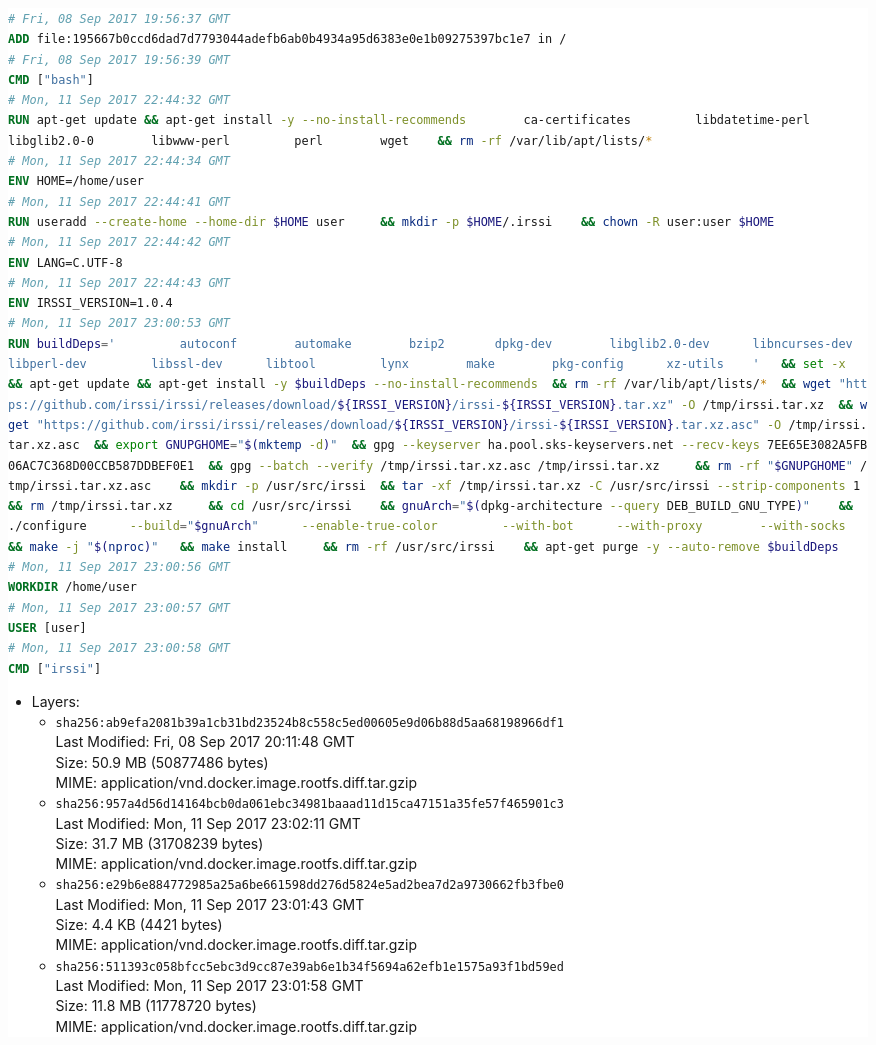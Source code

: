 ```dockerfile
# Fri, 08 Sep 2017 19:56:37 GMT
ADD file:195667b0ccd6dad7d7793044adefb6ab0b4934a95d6383e0e1b09275397bc1e7 in / 
# Fri, 08 Sep 2017 19:56:39 GMT
CMD ["bash"]
# Mon, 11 Sep 2017 22:44:32 GMT
RUN apt-get update && apt-get install -y --no-install-recommends 		ca-certificates 		libdatetime-perl 		libglib2.0-0 		libwww-perl 		perl 		wget 	&& rm -rf /var/lib/apt/lists/*
# Mon, 11 Sep 2017 22:44:34 GMT
ENV HOME=/home/user
# Mon, 11 Sep 2017 22:44:41 GMT
RUN useradd --create-home --home-dir $HOME user 	&& mkdir -p $HOME/.irssi 	&& chown -R user:user $HOME
# Mon, 11 Sep 2017 22:44:42 GMT
ENV LANG=C.UTF-8
# Mon, 11 Sep 2017 22:44:43 GMT
ENV IRSSI_VERSION=1.0.4
# Mon, 11 Sep 2017 23:00:53 GMT
RUN buildDeps=' 		autoconf 		automake 		bzip2 		dpkg-dev 		libglib2.0-dev 		libncurses-dev 		libperl-dev 		libssl-dev 		libtool 		lynx 		make 		pkg-config 		xz-utils 	' 	&& set -x 	&& apt-get update && apt-get install -y $buildDeps --no-install-recommends 	&& rm -rf /var/lib/apt/lists/* 	&& wget "https://github.com/irssi/irssi/releases/download/${IRSSI_VERSION}/irssi-${IRSSI_VERSION}.tar.xz" -O /tmp/irssi.tar.xz 	&& wget "https://github.com/irssi/irssi/releases/download/${IRSSI_VERSION}/irssi-${IRSSI_VERSION}.tar.xz.asc" -O /tmp/irssi.tar.xz.asc 	&& export GNUPGHOME="$(mktemp -d)" 	&& gpg --keyserver ha.pool.sks-keyservers.net --recv-keys 7EE65E3082A5FB06AC7C368D00CCB587DDBEF0E1 	&& gpg --batch --verify /tmp/irssi.tar.xz.asc /tmp/irssi.tar.xz 	&& rm -rf "$GNUPGHOME" /tmp/irssi.tar.xz.asc 	&& mkdir -p /usr/src/irssi 	&& tar -xf /tmp/irssi.tar.xz -C /usr/src/irssi --strip-components 1 	&& rm /tmp/irssi.tar.xz 	&& cd /usr/src/irssi 	&& gnuArch="$(dpkg-architecture --query DEB_BUILD_GNU_TYPE)" 	&& ./configure 		--build="$gnuArch" 		--enable-true-color 		--with-bot 		--with-proxy 		--with-socks 	&& make -j "$(nproc)" 	&& make install 	&& rm -rf /usr/src/irssi 	&& apt-get purge -y --auto-remove $buildDeps
# Mon, 11 Sep 2017 23:00:56 GMT
WORKDIR /home/user
# Mon, 11 Sep 2017 23:00:57 GMT
USER [user]
# Mon, 11 Sep 2017 23:00:58 GMT
CMD ["irssi"]
```

-	Layers:
	-	`sha256:ab9efa2081b39a1cb31bd23524b8c558c5ed00605e9d06b88d5aa68198966df1`  
		Last Modified: Fri, 08 Sep 2017 20:11:48 GMT  
		Size: 50.9 MB (50877486 bytes)  
		MIME: application/vnd.docker.image.rootfs.diff.tar.gzip
	-	`sha256:957a4d56d14164bcb0da061ebc34981baaad11d15ca47151a35fe57f465901c3`  
		Last Modified: Mon, 11 Sep 2017 23:02:11 GMT  
		Size: 31.7 MB (31708239 bytes)  
		MIME: application/vnd.docker.image.rootfs.diff.tar.gzip
	-	`sha256:e29b6e884772985a25a6be661598dd276d5824e5ad2bea7d2a9730662fb3fbe0`  
		Last Modified: Mon, 11 Sep 2017 23:01:43 GMT  
		Size: 4.4 KB (4421 bytes)  
		MIME: application/vnd.docker.image.rootfs.diff.tar.gzip
	-	`sha256:511393c058bfcc5ebc3d9cc87e39ab6e1b34f5694a62efb1e1575a93f1bd59ed`  
		Last Modified: Mon, 11 Sep 2017 23:01:58 GMT  
		Size: 11.8 MB (11778720 bytes)  
		MIME: application/vnd.docker.image.rootfs.diff.tar.gzip
